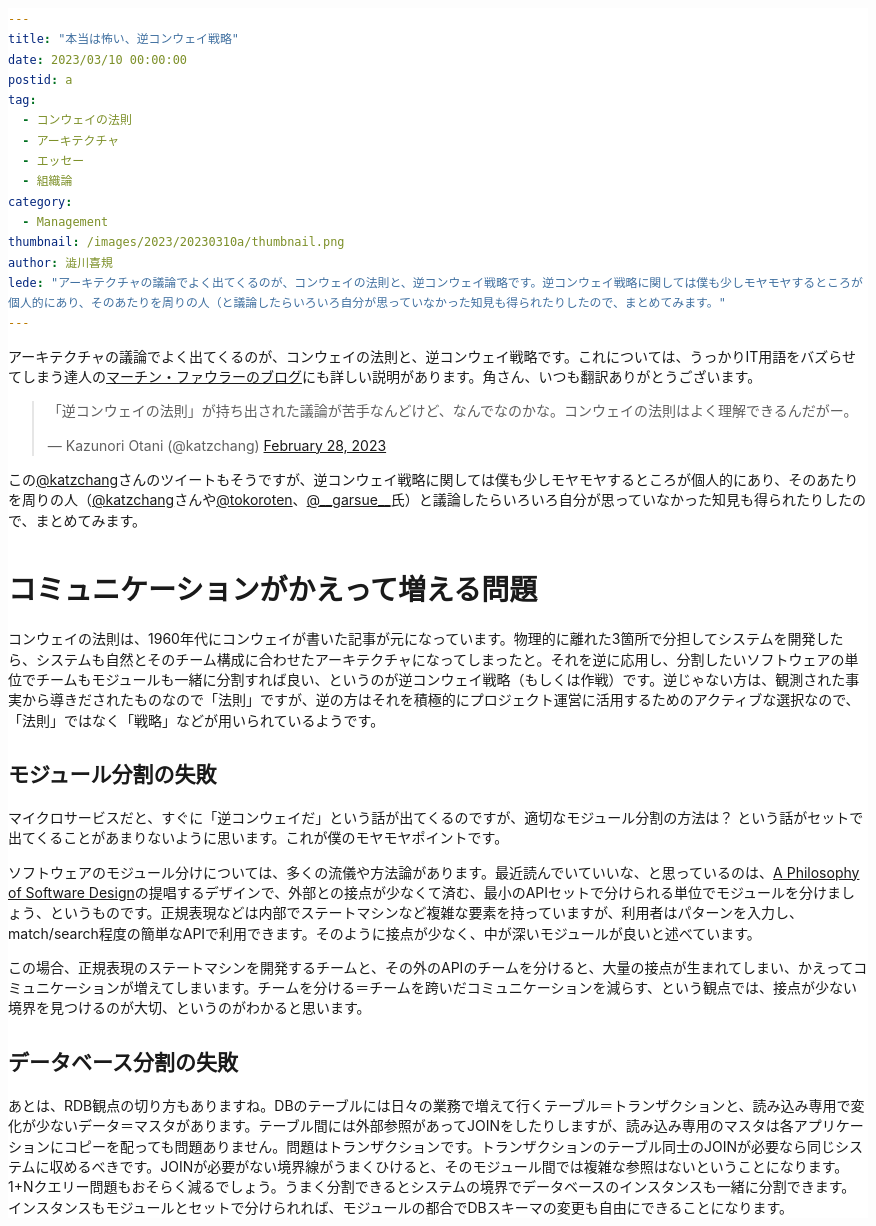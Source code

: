 ```yaml
---
title: "本当は怖い、逆コンウェイ戦略"
date: 2023/03/10 00:00:00
postid: a
tag:
  - コンウェイの法則
  - アーキテクチャ
  - エッセー
  - 組織論
category:
  - Management
thumbnail: /images/2023/20230310a/thumbnail.png
author: 澁川喜規
lede: "アーキテクチャの議論でよく出てくるのが、コンウェイの法則と、逆コンウェイ戦略です。逆コンウェイ戦略に関しては僕も少しモヤモヤするところが個人的にあり、そのあたりを周りの人（と議論したらいろいろ自分が思っていなかった知見も得られたりしたので、まとめてみます。"
---
```

アーキテクチャの議論でよく出てくるのが、コンウェイの法則と、逆コンウェイ戦略です。これについては、うっかりIT用語をバズらせてしまう達人の[マーチン・ファウラーのブログ](https://bliki-ja.github.io/ConwaysLaw/)にも詳しい説明があります。角さん、いつも翻訳ありがとうございます。

<blockquote class="twitter-tweet"><p lang="ja" dir="ltr">「逆コンウェイの法則」が持ち出された議論が苦手なんどけど、なんでなのかな。コンウェイの法則はよく理解できるんだがー。</p>&mdash; Kazunori Otani (@katzchang) <a href="https://twitter.com/katzchang/status/1630529667106226176?ref_src=twsrc%5Etfw">February 28, 2023</a></blockquote> <script async src="https://platform.twitter.com/widgets.js" charset="utf-8"></script>

この[@katzchang](https://twitter.com/katzchang)さんのツイートもそうですが、逆コンウェイ戦略に関しては僕も少しモヤモヤするところが個人的にあり、そのあたりを周りの人（[@katzchang](https://twitter.com/katzchang)さんや[@tokoroten](https://twitter.com/tokoroten)、[@\_\_garsue\_\_](https://twitter.com/__garsue__)氏）と議論したらいろいろ自分が思っていなかった知見も得られたりしたので、まとめてみます。

# コミュニケーションがかえって増える問題

コンウェイの法則は、1960年代にコンウェイが書いた記事が元になっています。物理的に離れた3箇所で分担してシステムを開発したら、システムも自然とそのチーム構成に合わせたアーキテクチャになってしまったと。それを逆に応用し、分割したいソフトウェアの単位でチームもモジュールも一緒に分割すれば良い、というのが逆コンウェイ戦略（もしくは作戦）です。逆じゃない方は、観測された事実から導きだされたものなので「法則」ですが、逆の方はそれを積極的にプロジェクト運営に活用するためのアクティブな選択なので、「法則」ではなく「戦略」などが用いられているようです。

## モジュール分割の失敗

マイクロサービスだと、すぐに「逆コンウェイだ」という話が出てくるのですが、適切なモジュール分割の方法は？ という話がセットで出てくることがあまりないように思います。これが僕のモヤモヤポイントです。

ソフトウェアのモジュール分けについては、多くの流儀や方法論があります。最近読んでいていいな、と思っているのは、[A Philosophy of Software Design](https://amzn.to/3SAvM6I)の提唱するデザインで、外部との接点が少なくて済む、最小のAPIセットで分けられる単位でモジュールを分けましょう、というものです。正規表現などは内部でステートマシンなど複雑な要素を持っていますが、利用者はパターンを入力し、match/search程度の簡単なAPIで利用できます。そのように接点が少なく、中が深いモジュールが良いと述べています。

この場合、正規表現のステートマシンを開発するチームと、その外のAPIのチームを分けると、大量の接点が生まれてしまい、かえってコミュニケーションが増えてしまいます。チームを分ける＝チームを跨いだコミュニケーションを減らす、という観点では、接点が少ない境界を見つけるのが大切、というのがわかると思います。

## データベース分割の失敗

あとは、RDB観点の切り方もありますね。DBのテーブルには日々の業務で増えて行くテーブル＝トランザクションと、読み込み専用で変化が少ないデータ＝マスタがあります。テーブル間には外部参照があってJOINをしたりしますが、読み込み専用のマスタは各アプリケーションにコピーを配っても問題ありません。問題はトランザクションです。トランザクションのテーブル同士のJOINが必要なら同じシステムに収めるべきです。JOINが必要がない境界線がうまくひけると、そのモジュール間では複雑な参照はないということになります。1+Nクエリー問題もおそらく減るでしょう。うまく分割できるとシステムの境界でデータベースのインスタンスも一緒に分割できます。インスタンスもモジュールとセットで分けられれば、モジュールの都合でDBスキーマの変更も自由にできることになります。
